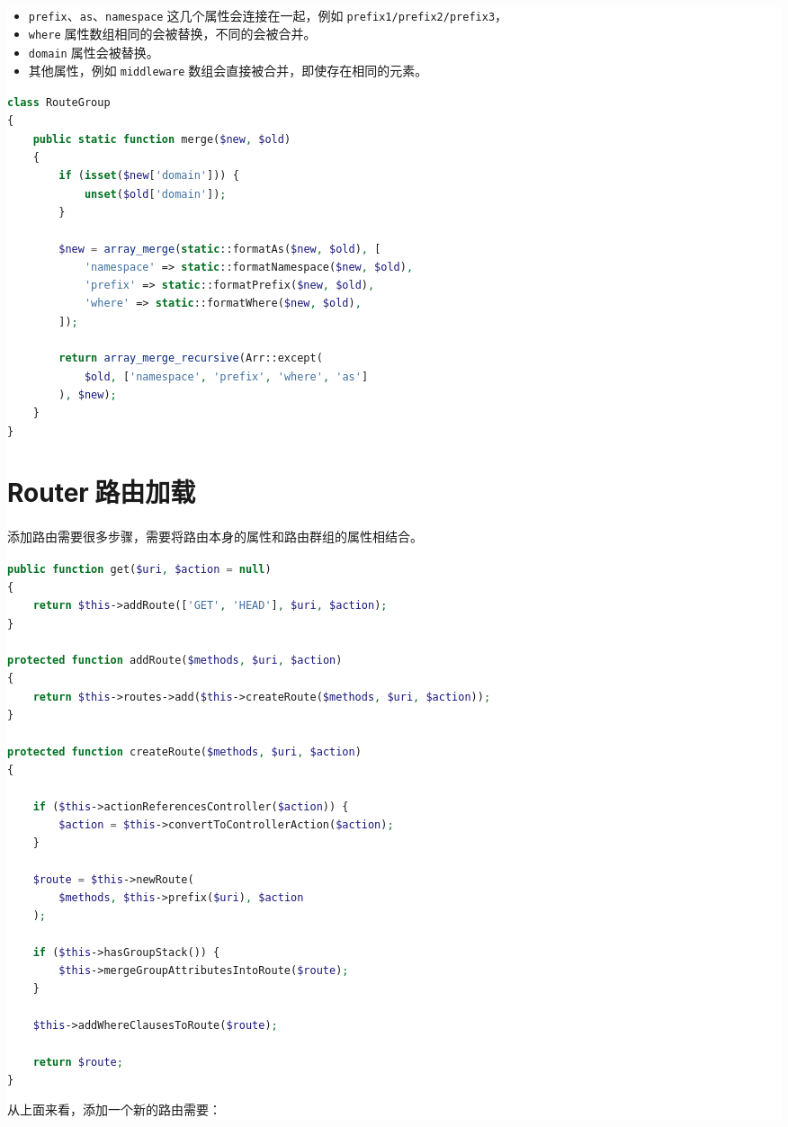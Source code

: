 - `prefix`、`as`、`namespace` 这几个属性会连接在一起，例如 `prefix1/prefix2/prefix3`，
- `where` 属性数组相同的会被替换，不同的会被合并。
- `domain` 属性会被替换。
-  其他属性，例如 `middleware` 数组会直接被合并，即使存在相同的元素。

```php
class RouteGroup
{
    public static function merge($new, $old)
    {
        if (isset($new['domain'])) {
            unset($old['domain']);
        }

        $new = array_merge(static::formatAs($new, $old), [
            'namespace' => static::formatNamespace($new, $old),
            'prefix' => static::formatPrefix($new, $old),
            'where' => static::formatWhere($new, $old),
        ]);

        return array_merge_recursive(Arr::except(
            $old, ['namespace', 'prefix', 'where', 'as']
        ), $new);
    }
}

```
# Router 路由加载

添加路由需要很多步骤，需要将路由本身的属性和路由群组的属性相结合。

```php
public function get($uri, $action = null)
{
    return $this->addRoute(['GET', 'HEAD'], $uri, $action);
}

protected function addRoute($methods, $uri, $action)
{
    return $this->routes->add($this->createRoute($methods, $uri, $action));
}

protected function createRoute($methods, $uri, $action)
{
      
    if ($this->actionReferencesController($action)) {
        $action = $this->convertToControllerAction($action);
    }

    $route = $this->newRoute(
        $methods, $this->prefix($uri), $action
    );

    if ($this->hasGroupStack()) {
        $this->mergeGroupAttributesIntoRoute($route);
    }

    $this->addWhereClausesToRoute($route);

    return $route;
}
```
从上面来看，添加一个新的路由需要：

